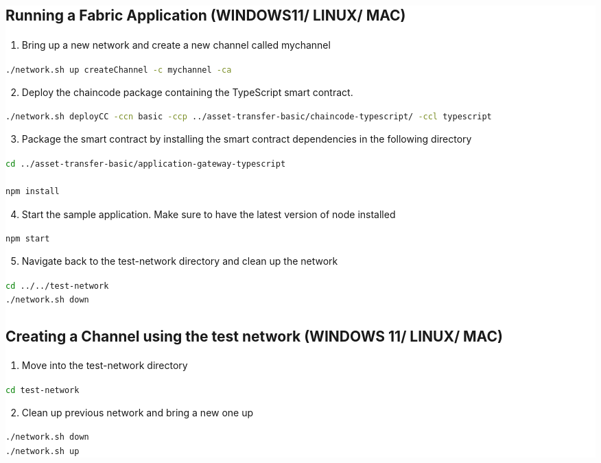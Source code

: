 


## Running a Fabric Application (WINDOWS11/ LINUX/ MAC)

1. Bring up a new network and create a new channel called mychannel

```bash
./network.sh up createChannel -c mychannel -ca
```

2. Deploy the chaincode package containing the TypeScript smart contract.

```bash
./network.sh deployCC -ccn basic -ccp ../asset-transfer-basic/chaincode-typescript/ -ccl typescript
```

3. Package the smart contract by installing the smart contract dependencies in the following directory

```bash
cd ../asset-transfer-basic/application-gateway-typescript

npm install
```

4. Start the sample application. Make sure to have the latest version of node installed

```bash
npm start
```

5. Navigate back to the test-network directory and clean up the network

```bash
cd ../../test-network
./network.sh down
```














## Creating a Channel using the test network (WINDOWS 11/ LINUX/ MAC)

1. Move into the test-network directory

```bash
cd test-network
```

2. Clean up previous network and bring a new one up

```bash
./network.sh down
./network.sh up
```
